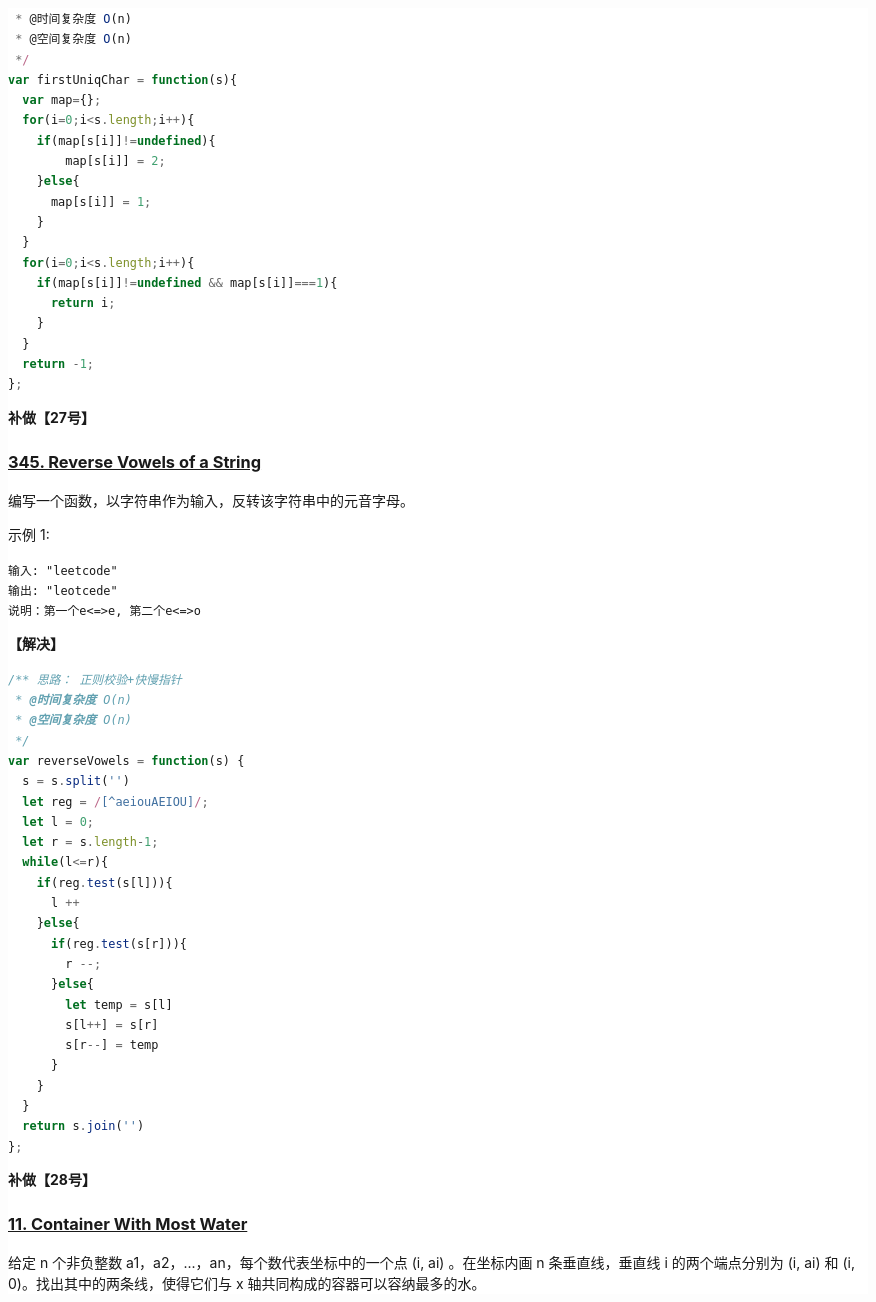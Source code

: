 ```js
 * @时间复杂度 O(n)
 * @空间复杂度 O(n)
 */
var firstUniqChar = function(s){
  var map={};
  for(i=0;i<s.length;i++){
    if(map[s[i]]!=undefined){
        map[s[i]] = 2;
    }else{
      map[s[i]] = 1;
    }
  }
  for(i=0;i<s.length;i++){
    if(map[s[i]]!=undefined && map[s[i]]===1){
      return i;
    }
  }
  return -1;
};
```
**补做【27号】**
### [345. Reverse Vowels of a String](https://leetcode.com/problems/reverse-vowels-of-a-string/)
编写一个函数，以字符串作为输入，反转该字符串中的元音字母。

示例 1:
```
输入: "leetcode"
输出: "leotcede"
说明：第一个e<=>e, 第二个e<=>o
```
**【解决】**
```js
/** 思路： 正则校验+快慢指针
 * @时间复杂度 O(n)
 * @空间复杂度 O(n)
 */
var reverseVowels = function(s) {
  s = s.split('')
  let reg = /[^aeiouAEIOU]/;
  let l = 0;
  let r = s.length-1;
  while(l<=r){
    if(reg.test(s[l])){
      l ++
    }else{
      if(reg.test(s[r])){
        r --;
      }else{
        let temp = s[l]
        s[l++] = s[r]
        s[r--] = temp
      }
    }
  }
  return s.join('')
};
```
**补做【28号】**
### [11. Container With Most Water](https://leetcode.com/problems/container-with-most-water/)
给定 n 个非负整数 a1，a2，...，an，每个数代表坐标中的一个点 (i, ai) 。在坐标内画 n 条垂直线，垂直线 i 的两个端点分别为 (i, ai) 和 (i, 0)。找出其中的两条线，使得它们与 x 轴共同构成的容器可以容纳最多的水。